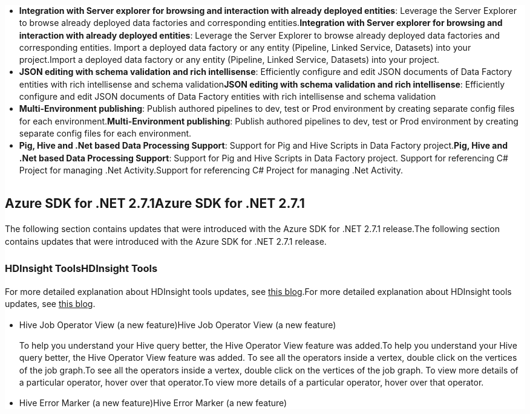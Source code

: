 * <span data-ttu-id="f9be8-173">**Integration with Server explorer for browsing and interaction with already deployed entities**: Leverage the Server Explorer to browse already deployed data factories and corresponding entities.</span><span class="sxs-lookup"><span data-stu-id="f9be8-173">**Integration with Server explorer for browsing and interaction with already deployed entities**: Leverage the Server Explorer to browse already deployed data factories and corresponding entities.</span></span> <span data-ttu-id="f9be8-174">Import a deployed data factory or any entity (Pipeline, Linked Service, Datasets) into your project.</span><span class="sxs-lookup"><span data-stu-id="f9be8-174">Import a deployed data factory or any entity (Pipeline, Linked Service, Datasets) into your project.</span></span> 
* <span data-ttu-id="f9be8-175">**JSON editing with schema validation and rich intellisense**: Efficiently configure and edit JSON documents of Data Factory entities with rich intellisense and schema validation</span><span class="sxs-lookup"><span data-stu-id="f9be8-175">**JSON editing with schema validation and rich intellisense**: Efficiently configure and edit JSON documents of Data Factory entities with rich intellisense and schema validation</span></span> 
* <span data-ttu-id="f9be8-176">**Multi-Environment publishing**: Publish authored pipelines to dev, test or Prod environment by creating separate config files for each environment.</span><span class="sxs-lookup"><span data-stu-id="f9be8-176">**Multi-Environment publishing**: Publish authored pipelines to dev, test or Prod environment by creating separate config files for each environment.</span></span>
* <span data-ttu-id="f9be8-177">**Pig, Hive and .Net based Data Processing Support**: Support for Pig and Hive Scripts in Data Factory project.</span><span class="sxs-lookup"><span data-stu-id="f9be8-177">**Pig, Hive and .Net based Data Processing Support**: Support for Pig and Hive Scripts in Data Factory project.</span></span> <span data-ttu-id="f9be8-178">Support for referencing C# Project for managing .Net Activity.</span><span class="sxs-lookup"><span data-stu-id="f9be8-178">Support for referencing C# Project for managing .Net Activity.</span></span>

## <a name="azure-sdk-for-net-271"></a><span data-ttu-id="f9be8-179">Azure SDK for .NET 2.7.1</span><span class="sxs-lookup"><span data-stu-id="f9be8-179">Azure SDK for .NET 2.7.1</span></span>
<span data-ttu-id="f9be8-180">The following section contains updates that were introduced with the Azure SDK for .NET 2.7.1 release.</span><span class="sxs-lookup"><span data-stu-id="f9be8-180">The following section contains updates that were introduced with the Azure SDK for .NET 2.7.1 release.</span></span>

### <a name="hdinsight-tools"></a><span data-ttu-id="f9be8-181">HDInsight Tools</span><span class="sxs-lookup"><span data-stu-id="f9be8-181">HDInsight Tools</span></span>
<span data-ttu-id="f9be8-182">For more detailed explanation about HDInsight tools updates, see [this blog](http://go.microsoft.com/fwlink/?LinkId=623831).</span><span class="sxs-lookup"><span data-stu-id="f9be8-182">For more detailed explanation about HDInsight tools updates, see [this blog](http://go.microsoft.com/fwlink/?LinkId=623831).</span></span>

* <span data-ttu-id="f9be8-183">Hive Job Operator View (a new feature)</span><span class="sxs-lookup"><span data-stu-id="f9be8-183">Hive Job Operator View (a new feature)</span></span>
  
    <span data-ttu-id="f9be8-184">To help you understand your Hive query better, the Hive Operator View feature was added.</span><span class="sxs-lookup"><span data-stu-id="f9be8-184">To help you understand your Hive query better, the Hive Operator View feature was added.</span></span> <span data-ttu-id="f9be8-185">To see all the operators inside a vertex, double click on the vertices of the job graph.</span><span class="sxs-lookup"><span data-stu-id="f9be8-185">To see all the operators inside a vertex, double click on the vertices of the job graph.</span></span> <span data-ttu-id="f9be8-186">To view more details of a particular operator, hover over that operator.</span><span class="sxs-lookup"><span data-stu-id="f9be8-186">To view more details of a particular operator, hover over that operator.</span></span>
* <span data-ttu-id="f9be8-187">Hive Error Marker (a new feature)</span><span class="sxs-lookup"><span data-stu-id="f9be8-187">Hive Error Marker (a new feature)</span></span>
  